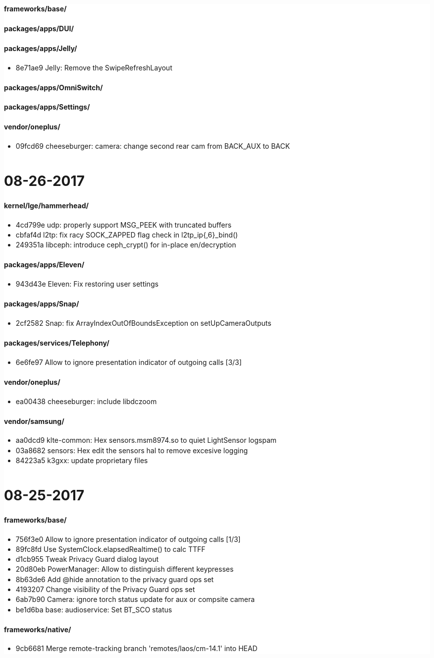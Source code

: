 #### frameworks/base/

#### packages/apps/DUI/

#### packages/apps/Jelly/
* 8e71ae9 Jelly: Remove the SwipeRefreshLayout

#### packages/apps/OmniSwitch/

#### packages/apps/Settings/

#### vendor/oneplus/
* 09fcd69 cheeseburger: camera: change second rear cam from BACK_AUX to BACK

08-26-2017
============

#### kernel/lge/hammerhead/
* 4cd799e udp: properly support MSG_PEEK with truncated buffers
* cbfaf4d l2tp: fix racy SOCK_ZAPPED flag check in l2tp_ip{,6}_bind()
* 249351a libceph: introduce ceph_crypt() for in-place en/decryption

#### packages/apps/Eleven/
* 943d43e Eleven: Fix restoring user settings

#### packages/apps/Snap/
* 2cf2582 Snap: fix ArrayIndexOutOfBoundsException on setUpCameraOutputs

#### packages/services/Telephony/
* 6e6fe97 Allow to ignore presentation indicator of outgoing calls [3/3]

#### vendor/oneplus/
* ea00438 cheeseburger: include libdczoom

#### vendor/samsung/
* aa0dcd9 klte-common: Hex sensors.msm8974.so to quiet LightSensor logspam
* 03a8682 sensors: Hex edit the sensors hal to remove excesive logging
* 84223a5 k3gxx: update proprietary files

08-25-2017
============

#### frameworks/base/
* 756f3e0 Allow to ignore presentation indicator of outgoing calls [1/3]
* 89fc8fd Use SystemClock.elapsedRealtime() to calc TTFF
* d1cb955 Tweak Privacy Guard dialog layout
* 20d80eb PowerManager: Allow to distinguish different keypresses
* 8b63de6 Add @hide annotation to the privacy guard ops set
* 4193207 Change visibility of the Privacy Guard ops set
* 6ab7b90 Camera: ignore torch status update for aux or compsite camera
* be1d6ba base: audioservice: Set BT_SCO status

#### frameworks/native/
* 9cb6681 Merge remote-tracking branch 'remotes/laos/cm-14.1' into HEAD
